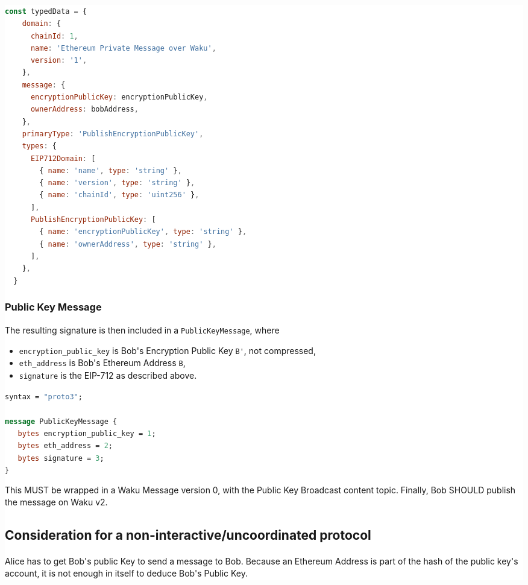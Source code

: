 ```js
const typedData = {
    domain: {
      chainId: 1,
      name: 'Ethereum Private Message over Waku',
      version: '1',
    },
    message: {
      encryptionPublicKey: encryptionPublicKey,
      ownerAddress: bobAddress,
    },
    primaryType: 'PublishEncryptionPublicKey',
    types: {
      EIP712Domain: [
        { name: 'name', type: 'string' },
        { name: 'version', type: 'string' },
        { name: 'chainId', type: 'uint256' },
      ],
      PublishEncryptionPublicKey: [
        { name: 'encryptionPublicKey', type: 'string' },
        { name: 'ownerAddress', type: 'string' },
      ],
    },
  }
```

### Public Key Message

The resulting signature is then included in a `PublicKeyMessage`, where

- `encryption_public_key` is Bob's Encryption Public Key `B'`, not compressed,
- `eth_address` is Bob's Ethereum Address `B`,
- `signature` is the EIP-712 as described above.

```protobuf
syntax = "proto3";

message PublicKeyMessage {
   bytes encryption_public_key = 1;
   bytes eth_address = 2;
   bytes signature = 3;
}
```

This MUST be wrapped in a Waku Message version 0, with the Public Key Broadcast content topic.
Finally, Bob SHOULD publish the message on Waku v2. 

## Consideration for a non-interactive/uncoordinated protocol

Alice has to get Bob's public Key to send a message to Bob.
Because an Ethereum Address is part of the hash of the public key's account,
it is not enough in itself to deduce Bob's Public Key.
